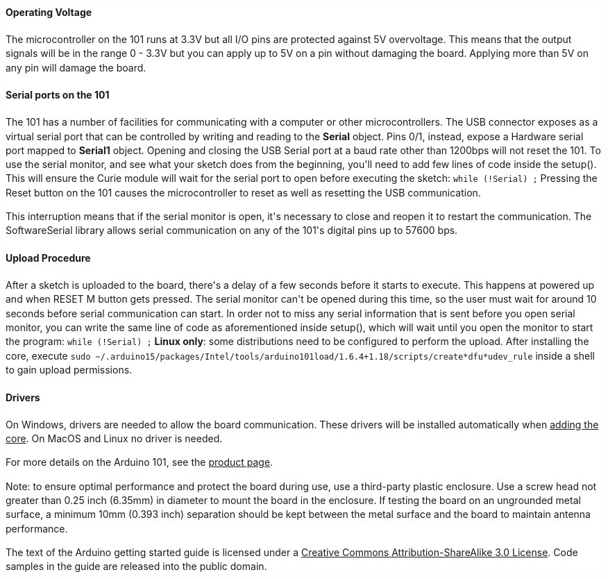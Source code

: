 #### Operating Voltage

The microcontroller on the 101 runs at 3.3V but all I/O pins are protected against 5V overvoltage.
This means that the output signals will be in the range 0 - 3.3V but you can apply up to 5V on a pin without damaging the board.
Applying more than 5V on any pin will damage the board.

#### Serial ports on the 101

The 101 has a number of facilities for communicating with a computer or other microcontrollers.
The USB connector exposes as a virtual serial port that can be controlled by writing and reading to the **Serial** object. Pins 0/1, instead, expose a Hardware serial port mapped to **Serial1** object.
Opening and closing the USB Serial port at a baud rate other than 1200bps will not reset the 101. To use the serial monitor, and see what your sketch does from the beginning, you'll need to add few lines of code inside the setup().
This will ensure the Curie module will wait for the serial port to open before executing the sketch:
`while (!Serial) ;`
Pressing the Reset button on the 101 causes the microcontroller to reset as well as resetting the USB communication.

This interruption means that if the serial monitor is open, it's necessary to close and reopen it to restart the communication.
The SoftwareSerial library allows serial communication on any of the 101's digital pins up to 57600 bps.

#### Upload Procedure

After a sketch is uploaded to the board, there's a delay of a few seconds before it starts to execute. This happens at powered up and when RESET M button gets pressed. The serial monitor can't be opened during this time, so the user must wait for around 10 seconds before serial communication can start. In order not to miss any serial information that is sent before you open serial monitor, you can write the same line of code as aforementioned inside setup(), which will wait until you open the monitor to start the program:
`while (!Serial) ;`
**Linux only**: some distributions need to be configured to perform the upload. After installing the core, execute `sudo ~/.arduino15/packages/Intel/tools/arduino101load/1.6.4+1.18/scripts/create*dfu*udev_rule` inside a shell to gain upload permissions.

#### Drivers

On Windows, drivers are needed to allow the board communication. These drivers will be installed automatically when [adding the core](https://arduino.cc/en/Guide/Cores).
On MacOS and Linux no driver is needed.

For more details on the Arduino 101, see the [product page](https://store.arduino.cc/arduino-101-619).

Note: to ensure optimal performance and protect the board during use, use a third-party plastic enclosure. Use a screw head not greater than 0.25 inch (6.35mm) in diameter to mount the board in the enclosure. If testing the board on an ungrounded metal surface, a minimum 10mm (0.393 inch) separation should be kept between the
metal surface and the board to maintain antenna performance.

The text of the Arduino getting started guide is licensed under a
[Creative Commons Attribution-ShareAlike 3.0 License](http://creativecommons.org/licenses/by-sa/3.0/). Code samples in the guide are released into the public domain.

